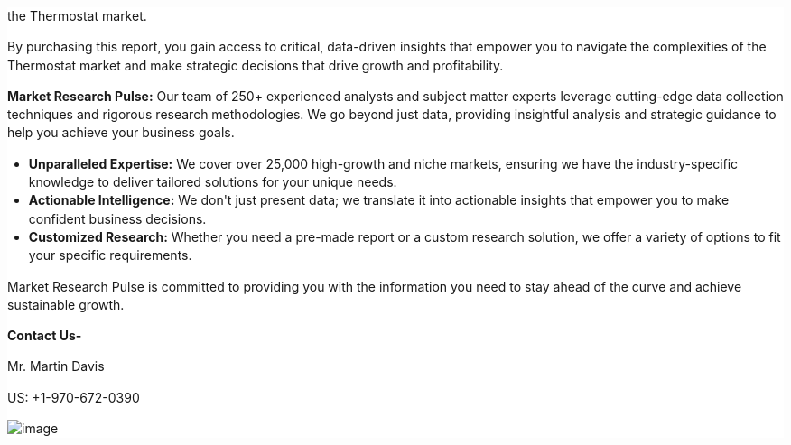 the Thermostat market.</p></li></ol><p>By purchasing this report, you gain access to critical, data-driven insights that empower you to navigate the complexities of the Thermostat market and make strategic decisions that drive growth and profitability.</p><p><strong>Market Research Pulse:</strong>&nbsp;Our team of 250+ experienced analysts and subject matter experts leverage cutting-edge data collection techniques and rigorous research methodologies. We go beyond just data, providing insightful analysis and strategic guidance to help you achieve your business goals.</p><ul><li><strong>Unparalleled Expertise:</strong>&nbsp;We cover over 25,000 high-growth and niche markets, ensuring we have the industry-specific knowledge to deliver tailored solutions for your unique needs.</li><li><strong>Actionable Intelligence:</strong>&nbsp;We don't just present data; we translate it into actionable insights that empower you to make confident business decisions.</li><li><strong>Customized Research:</strong>&nbsp;Whether you need a pre-made report or a custom research solution, we offer a variety of options to fit your specific requirements.</li></ul><p>Market Research Pulse is committed to providing you with the information you need to stay ahead of the curve and achieve sustainable growth.</p><p><strong>Contact Us-</strong></p><p>Mr. Martin Davis</p><p>US: +1-970-672-0390</p>
![image](https://github.com/user-attachments/assets/a237c9a6-4adb-4316-9bf6-127b476e03c5)
